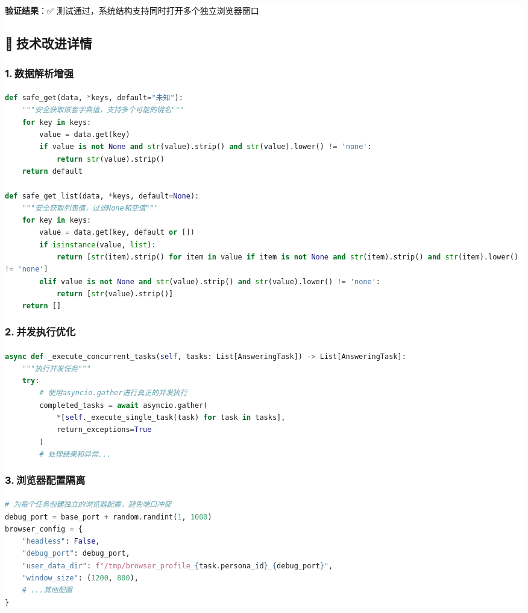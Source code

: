 **验证结果**：✅ 测试通过，系统结构支持同时打开多个独立浏览器窗口

## 🔧 技术改进详情

### 1. 数据解析增强
```python
def safe_get(data, *keys, default="未知"):
    """安全获取嵌套字典值，支持多个可能的键名"""
    for key in keys:
        value = data.get(key)
        if value is not None and str(value).strip() and str(value).lower() != 'none':
            return str(value).strip()
    return default

def safe_get_list(data, *keys, default=None):
    """安全获取列表值，过滤None和空值"""
    for key in keys:
        value = data.get(key, default or [])
        if isinstance(value, list):
            return [str(item).strip() for item in value if item is not None and str(item).strip() and str(item).lower() != 'none']
        elif value is not None and str(value).strip() and str(value).lower() != 'none':
            return [str(value).strip()]
    return []
```

### 2. 并发执行优化
```python
async def _execute_concurrent_tasks(self, tasks: List[AnsweringTask]) -> List[AnsweringTask]:
    """执行并发任务"""
    try:
        # 使用asyncio.gather进行真正的并发执行
        completed_tasks = await asyncio.gather(
            *[self._execute_single_task(task) for task in tasks],
            return_exceptions=True
        )
        # 处理结果和异常...
```

### 3. 浏览器配置隔离
```python
# 为每个任务创建独立的浏览器配置，避免端口冲突
debug_port = base_port + random.randint(1, 1000)
browser_config = {
    "headless": False,
    "debug_port": debug_port,
    "user_data_dir": f"/tmp/browser_profile_{task.persona_id}_{debug_port}",
    "window_size": (1200, 800),
    # ...其他配置
}
```
